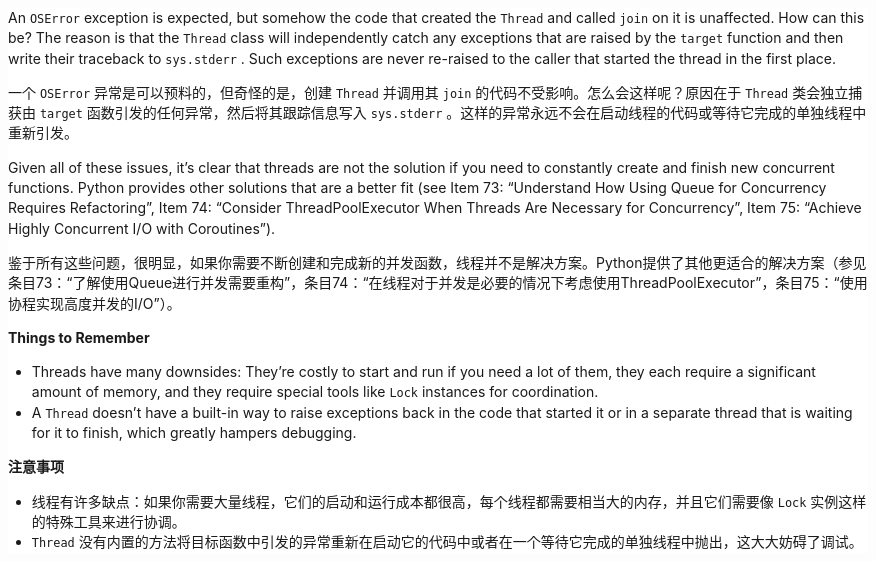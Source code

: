 An `OSError` exception is expected, but somehow the code that created the `Thread` and called `join` on it is unaffected. How can this be? The reason is that the `Thread` class will independently catch any exceptions that are raised by the `target` function and then write their traceback to `sys.stderr` . Such exceptions are never re-raised to the caller that started the thread in the first place.

一个 `OSError` 异常是可以预料的，但奇怪的是，创建 `Thread` 并调用其 `join` 的代码不受影响。怎么会这样呢？原因在于 `Thread` 类会独立捕获由 `target` 函数引发的任何异常，然后将其跟踪信息写入 `sys.stderr` 。这样的异常永远不会在启动线程的代码或等待它完成的单独线程中重新引发。

Given all of these issues, it’s clear that threads are not the solution if you need to constantly create and finish new concurrent functions. Python provides other solutions that are a better fit (see Item 73: “Understand How Using Queue for Concurrency Requires Refactoring”, Item 74: “Consider ThreadPoolExecutor When Threads Are Necessary for Concurrency”, Item 75: “Achieve Highly Concurrent I/O with Coroutines”).

鉴于所有这些问题，很明显，如果你需要不断创建和完成新的并发函数，线程并不是解决方案。Python提供了其他更适合的解决方案（参见条目73：“了解使用Queue进行并发需要重构”，条目74：“在线程对于并发是必要的情况下考虑使用ThreadPoolExecutor”，条目75：“使用协程实现高度并发的I/O”）。

**Things to Remember**

- Threads have many downsides: They’re costly to start and run if you need a lot of them, they each require a significant amount of memory, and they require special tools like `Lock` instances for coordination.
- A `Thread` doesn’t have a built-in way to raise exceptions back in the code that started it or in a separate thread that is waiting for it to finish, which greatly hampers debugging.

**注意事项**

- 线程有许多缺点：如果你需要大量线程，它们的启动和运行成本都很高，每个线程都需要相当大的内存，并且它们需要像 `Lock` 实例这样的特殊工具来进行协调。
- `Thread` 没有内置的方法将目标函数中引发的异常重新在启动它的代码中或者在一个等待它完成的单独线程中抛出，这大大妨碍了调试。